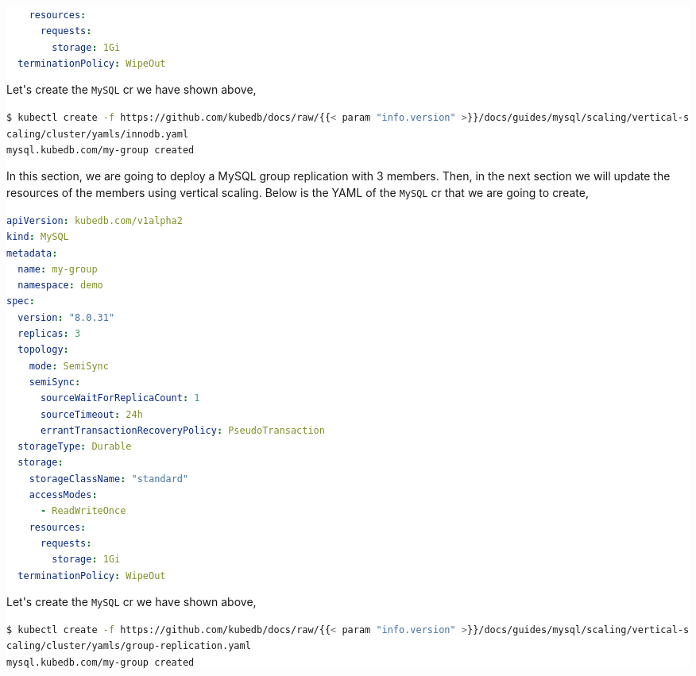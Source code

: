 ```yaml
    resources:
      requests:
        storage: 1Gi
  terminationPolicy: WipeOut
```

Let's create the `MySQL` cr we have shown above,

```bash
$ kubectl create -f https://github.com/kubedb/docs/raw/{{< param "info.version" >}}/docs/guides/mysql/scaling/vertical-scaling/cluster/yamls/innodb.yaml
mysql.kubedb.com/my-group created
```

  </div>

  <div class="tab-pane fade " id="semisync" role="tabpanel" aria-labelledby="sc-tab">

In this section, we are going to deploy a MySQL group replication with 3 members. Then, in the next section we will update the resources of the members using vertical scaling. Below is the YAML of the `MySQL` cr that we are going to create,

```yaml
apiVersion: kubedb.com/v1alpha2
kind: MySQL
metadata:
  name: my-group
  namespace: demo
spec:
  version: "8.0.31"
  replicas: 3
  topology:
    mode: SemiSync
    semiSync:
      sourceWaitForReplicaCount: 1
      sourceTimeout: 24h
      errantTransactionRecoveryPolicy: PseudoTransaction
  storageType: Durable
  storage:
    storageClassName: "standard"
    accessModes:
      - ReadWriteOnce
    resources:
      requests:
        storage: 1Gi
  terminationPolicy: WipeOut
```

Let's create the `MySQL` cr we have shown above,

```bash
$ kubectl create -f https://github.com/kubedb/docs/raw/{{< param "info.version" >}}/docs/guides/mysql/scaling/vertical-scaling/cluster/yamls/group-replication.yaml
mysql.kubedb.com/my-group created
```
